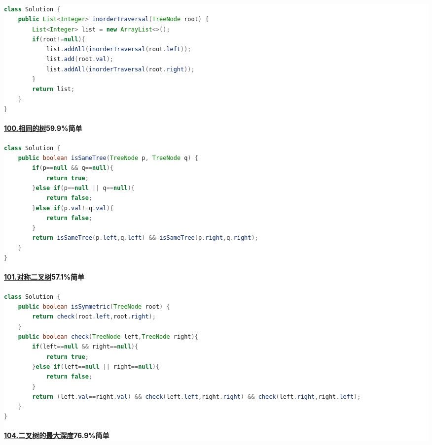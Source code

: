 ```java
class Solution {
    public List<Integer> inorderTraversal(TreeNode root) {
        List<Integer> list = new ArrayList<>();
        if(root!=null){
            list.addAll(inorderTraversal(root.left));
            list.add(root.val);
            list.addAll(inorderTraversal(root.right));
        }
        return list;
    }
}
```

#### [100.相同的树](https://leetcode-cn.com/problems/same-tree/)59.9%简单

```java
class Solution {
    public boolean isSameTree(TreeNode p, TreeNode q) {
        if(p==null && q==null){
            return true;
        }else if(p==null || q==null){
            return false;
        }else if(p.val!=q.val){
            return false;
        }
        return isSameTree(p.left,q.left) && isSameTree(p.right,q.right);
    }
}
```

#### [101.对称二叉树](https://leetcode-cn.com/problems/symmetric-tree/)57.1%简单

```java
class Solution {
    public boolean isSymmetric(TreeNode root) {
        return check(root.left,root.right);
    }
    public boolean check(TreeNode left,TreeNode right){
        if(left==null && right==null){
            return true;
        }else if(left==null || right==null){
            return false;
        }
        return (left.val==right.val) && check(left.left,right.right) && check(left.right,right.left);
    }
}
```

#### [104.二叉树的最大深度](https://leetcode-cn.com/problems/maximum-depth-of-binary-tree/)76.9%简单
